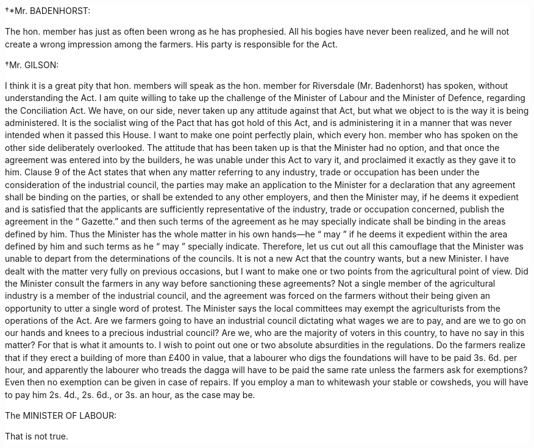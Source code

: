 <from>&#x2020;*Mr. <person refersTo="hansard_za">BADENHORST</person>:</from>

<p>The hon. member has just as often been wrong as he has prophesied. All his bogies have never been realized, and he will not create a wrong impression among the farmers. His party is responsible for the Act.</p>

</speech>

<speech by="#gilson">

<from>&#x2020;Mr. <person refersTo="hansard_za">GILSON</person>:</from>

<p>I think it is a great pity that hon. members will speak as the hon. member for Riversdale (Mr. Badenhorst) has spoken, without understanding the Act. I am quite willing to take up the challenge of the Minister of Labour and the Minister of Defence, regarding the Conciliation Act. We have, on our side, never taken up any attitude against that Act, but what we object to is the way it is being administered. It is the socialist wing of the Pact that has got hold of this Act, and is administering it in a manner that was never intended when it passed this House. I want to make one point perfectly plain, which every hon. member who has spoken on the other side deliberately overlooked. The attitude that has been taken up is that the Minister had no option, and that once the agreement was entered into by the builders, he was unable under this Act to vary it, and proclaimed it exactly as they gave it to him. Clause 9 of the Act states that when any matter referring to any industry, trade or occupation has been under the consideration of the industrial council, the parties may make an application to the Minister for a declaration that any agreement shall be binding on the parties, or shall be extended to any other employers, and then the Minister may, if he deems it expedient and is satisfied that the applicants are sufficiently representative of the industry, trade or occupation concerned, publish the agreement in the &#x201C; Gazette.&#x201D; and then such terms of the agreement as he may specially indicate shall be binding in the areas defined by him. Thus the Minister has the whole matter in his own hands&#x2014;he &#x201C; may &#x201D; if he deems it expedient within the area defined by him and such terms as he &#x201C; may &#x201D; specially indicate. Therefore, let us cut out all this camouflage that the Minister was unable to depart from the determinations of the councils. It is not a new Act that the country wants, but a new Minister. I have dealt with the matter very fully on previous occasions, but I want to make one or two points from the agricultural point of view. Did the Minister consult the farmers in any way before sanctioning these agreements? Not a single member of the agricultural industry is a member of the industrial council, and the agreement was forced on the farmers without their being given an opportunity to utter a single word of protest. The Minister says the local committees may exempt the agriculturists from the operations of the Act. Are we farmers going to have an industrial council dictating what wages we are to pay, and are we to go on our hands and knees to a precious industrial council? Are we, who are the majority of voters in this country, to have no say in this matter? For that is what it amounts to. I wish to point out one or two absolute absurdities in the regulations. Do the farmers realize that if they erect a building of more than £400 in value, that a labourer who digs the foundations will have to be paid 3s. 6d. <span class="col_1651-1652" refersTo="page_0896"/>per hour, and apparently the labourer who treads the dagga will have to be paid the same rate unless the farmers ask for exemptions? Even then no exemption can be given in case of repairs. If you employ a man to whitewash your stable or cowsheds, you will have to pay him 2s. 4d., 2s. 6d., or 3s. an hour, as the case may be.</p>

</speech>

<speech by="#minister_of_labour">

<from>The <person refersTo="hansard_za">MINISTER OF LABOUR</person>:</from>

<p>That is not true.</p>

</speech>
